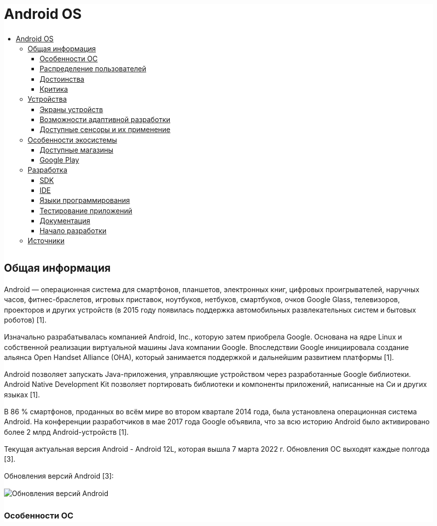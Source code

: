 # Android OS

- [Android OS](#android-os)
  - [Общая информация](#общая-информация)
    - [Особенности ОС](#особенности-ос)
    - [Распределение пользователей](#распределение-пользователей)
    - [Достоинства](#достоинства)
    - [Критика](#критика)
  - [Устройства](#устройства)
    - [Экраны устройств](#экраны-устройств)
    - [Возможности адаптивной разработки](#возможности-адаптивной-разработки)
    - [Доступные сенсоры и их применение](#доступные-сенсоры-и-их-применение)
  - [Особенности экосистемы](#особенности-экосистемы)
    - [Доступные магазины](#доступные-магазины)
    - [Google Play](#google-play)
  - [Разработка](#разработка)
    - [SDK](#sdk)
    - [IDE](#ide)
    - [Языки программирования](#языки-программирования)
    - [Тестирование приложений](#тестирование-приложений)
    - [Документация](#документация)
    - [Начало разработки](#начало-разработки)
  - [Источники](#источники)

## Общая информация

Android — операционная система для смартфонов, планшетов, электронных книг, цифровых проигрывателей, наручных часов, фитнес-браслетов, игровых приставок, ноутбуков, нетбуков, смартбуков, очков Google Glass, телевизоров, проекторов и других устройств (в 2015 году появилась поддержка автомобильных развлекательных систем и бытовых роботов) [1].

Изначально разрабатывалась компанией Android, Inc., которую затем приобрела Google. Основана на ядре Linux и собственной реализации виртуальной машины Java компании Google. Впоследствии Google инициировала создание альянса Open Handset Alliance (OHA), который занимается поддержкой и дальнейшим развитием платформы [1].

Android позволяет запускать Java-приложения, управляющие устройством через разработанные Google библиотеки. Android Native Development Kit позволяет портировать библиотеки и компоненты приложений, написанные на Си и других языках [1].

В 86 % смартфонов, проданных во всём мире во втором квартале 2014 года, была установлена операционная система Android. На конференции разработчиков в мае 2017 года Google объявила, что за всю историю Android было активировано более 2 млрд Android-устройств [1].

Текущая актуальная версия Android - Android 12L, которая вышла 7 марта 2022 г. Обновления ОС выходят каждые полгода [3].

Обновления версий Android [3]:

![Обновления версий Android](https://upload.wikimedia.org/wikipedia/ru/timeline/9k0usq8wixgfux0zxc3aji3lwtph2y6.png)

### Особенности ОС
